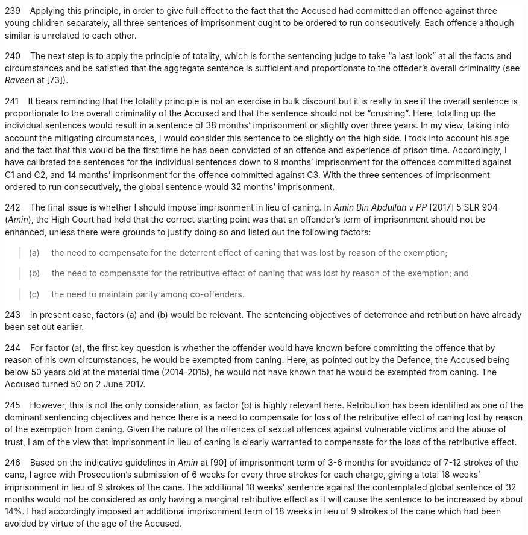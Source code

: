 239    Applying this principle, in order to give full effect to the fact that the Accused had committed an offence against three young children separately, all three sentences of imprisonment ought to be ordered to run consecutively. Each offence although similar is unrelated to each other.

240    The next step is to apply the principle of totality, which is for the sentencing judge to take “a last look” at all the facts and circumstances and be satisfied that the aggregate sentence is sufficient and proportionate to the offeder’s overall criminality (see _Raveen_ at \[73\]).

241    It bears reminding that the totality principle is not an exercise in bulk discount but it is really to see if the overall sentence is proportionate to the overall criminality of the Accused and that the sentence should not be “crushing”. Here, totalling up the individual sentences would result in a sentence of 38 months’ imprisonment or slightly over three years. In my view, taking into account the mitigating circumstances, I would consider this sentence to be slightly on the high side. I took into account his age and the fact that this would be the first time he has been convicted of an offence and experience of prison time. Accordingly, I have calibrated the sentences for the individual sentences down to 9 months’ imprisonment for the offences committed against C1 and C2, and 14 months’ imprisonment for the offence committed against C3. With the three sentences of imprisonment ordered to run consecutively, the global sentence would 32 months’ imprisonment.

242    The final issue is whether I should impose imprisonment in lieu of caning. In _Amin Bin Abdullah v PP_ <span class="citation">\[2017\] 5 SLR 904</span> (_Amin_), the High Court had held that the correct starting point was that an offender’s term of imprisonment should not be enhanced, unless there were grounds to justify doing so and listed out the following factors:

> (a)     the need to compensate for the deterrent effect of caning that was lost by reason of the exemption;

> (b)     the need to compensate for the retributive effect of caning that was lost by reason of the exemption; and

> (c)     the need to maintain parity among co-offenders.

243    In present case, factors (a) and (b) would be relevant. The sentencing objectives of deterrence and retribution have already been set out earlier.

244    For factor (a), the first key question is whether the offender would have known before committing the offence that by reason of his own circumstances, he would be exempted from caning. Here, as pointed out by the Defence, the Accused being below 50 years old at the material time (2014-2015), he would not have known that he would be exempted from caning. The Accused turned 50 on 2 June 2017.

245    However, this is not the only consideration, as factor (b) is highly relevant here. Retribution has been identified as one of the dominant sentencing objectives and hence there is a need to compensate for loss of the retributive effect of caning lost by reason of the exemption from caning. Given the nature of the offences of sexual offences against vulnerable victims and the abuse of trust, I am of the view that imprisonment in lieu of caning is clearly warranted to compensate for the loss of the retributive effect.

246    Based on the indicative guidelines in _Amin_ at \[90\] of imprisonment term of 3-6 months for avoidance of 7-12 strokes of the cane, I agree with Prosecution’s submission of 6 weeks for every three strokes for each charge, giving a total 18 weeks’ imprisonment in lieu of 9 strokes of the cane. The additional 18 weeks’ sentence against the contemplated global sentence of 32 months would not be considered as only having a marginal retributive effect as it will cause the sentence to be increased by about 14%. I had accordingly imposed an additional imprisonment term of 18 weeks in lieu of 9 strokes of the cane which had been avoided by virtue of the age of the Accused.


[^1]: NE, 25 June 2020, 22/18-31
[^2]: NE, 23 June 2020, 61/28-71/22
[^3]: NE, 24 June 2020, 4/22-11/22
[^4]: NE, 24 June 2020, 20/32-21/18
[^5]: NE, 23 June 2020, 25/8-21.
[^6]: NE, 23 June 2020, 67/19-68/30.
[^7]: NE, 23 June 2020, 29/12-31/15.
[^8]: NE, 24 June 2020, 12/19-15/26.
[^9]: NE, 23 June 2020, 26/14-28/17..
[^10]: NE, 23 June 2020, 26/14-28/13.
[^11]: NE, 24 June 2020, 17/30-20/14.
[^12]: NE, 25 June 2020, 4/24-11/4.
[^13]: NE, 23 June 2020, 73/4- 75/15.
[^14]: NE, 23 June 2020, 77/32-80/30.
[^15]: NE, 24 June 2020, 20/12- 25.
[^16]: NE, 23 June 2020, 31/18- 26.
[^17]: NE, 25 June 2020, 11/15- 14/3.
[^18]: NE, 25 June 2020, 14/26- 17/12.
[^19]: NE, 25 June 2020, 18/17-19/31.
[^20]: NE, 23 June 2020, 81/15-84/11.
[^21]: NE, 23 June 2020, 36/10-37/14.
[^22]: NE, 25 June 2020, 24/30-26/7
[^23]: NE, 22 June 2020, 22/25-25/1.
[^24]: NE, 22 June 2020, 30/11-17
[^25]: NE, 22 June 2020, 36/13-16.
[^26]: NE, 22 June 2020, 32/9-12
[^27]: NE, 22 June 2020, 36/25-37/27
[^28]: NE, 22 June 2020, 37/28-38/5
[^29]: NE, 22 June 2020, 46/28-38/5
[^30]: NE, 22 June 2020, 46/1-25.
[^31]: NE, 22 June 2020, 47/12-48/18.
[^32]: NE, 22 June 2020, 60/28-61/12.
[^33]: NE, 22 June 2020, 66/10-13.
[^34]: NE, 22 June 2020, 68/2-21.
[^35]: NE, 22 June 2020, 69/27-70/21
[^36]: NE, 22 June 2020, 40/13-15.
[^37]: See paragraph 2, line 4-6 of P4
[^38]: NE, 22 October 2020, 24/7-9.
[^39]: NE, 22 October 2020, 32/11-18.
[^40]: NE, 22 October 2020, 41/9-24.
[^41]: NE, 22 October 2020,41/25-28.
[^42]: NE, 22 October 2020, 44/26-45/11
[^43]: NE, 22 October 2020, 3/19-4/25.
[^44]: NE, 23 October 2020, 4/24-5/23.
[^45]: NE, 24 June 2020, 45/31-46/9
[^46]: NE, 24 June 2020, 52/1-9
[^47]: NE, 23 June 2020, 8/1-5
[^48]: NE, 24 June 2020, 47/6-30
[^49]: NE, 22 October 2020, 81/18-24
[^50]: 3rd page of English transcript of D3.
[^51]: NE, 25 June 2020, 53/25-31
[^52]: Last page of the English transcript of D3
[^53]: NE, 26 June 2020, 53/23-54/15
[^54]: NE, 25 June 2020, 22/23-24/7.
[^55]: NE, 25 June 2020, 18/17-20/7.
[^56]: NE, 22 October 2020, 79/14-27.
[^57]: NE, 25 June 2020, 24/29-25/26
[^58]: NE, 23 October 2020, 17/25-30 and 18/31-19/4
[^59]: NE, 23 October 2020, 19/12-18
[^60]: NE, 23 June 2020, 71/30-72/14
[^61]: NE, 24 June 2020, 20/9-11
[^62]: NE, 23 June 2020, 25/7-27.